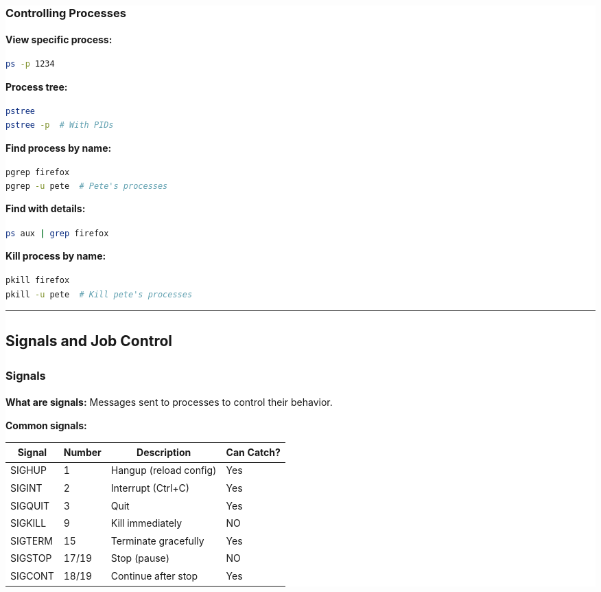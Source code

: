 
### Controlling Processes

**View specific process:**

```bash
ps -p 1234
```

**Process tree:**

```bash
pstree
pstree -p  # With PIDs
```

**Find process by name:**

```bash
pgrep firefox
pgrep -u pete  # Pete's processes
```

**Find with details:**

```bash
ps aux | grep firefox
```

**Kill process by name:**

```bash
pkill firefox
pkill -u pete  # Kill pete's processes
```

---

## Signals and Job Control

### Signals

**What are signals:** Messages sent to processes to control their behavior.

**Common signals:**

| Signal  | Number | Description            | Can Catch? |
| ------- | ------ | ---------------------- | ---------- |
| SIGHUP  | 1      | Hangup (reload config) | Yes        |
| SIGINT  | 2      | Interrupt (Ctrl+C)     | Yes        |
| SIGQUIT | 3      | Quit                   | Yes        |
| SIGKILL | 9      | Kill immediately       | NO         |
| SIGTERM | 15     | Terminate gracefully   | Yes        |
| SIGSTOP | 17/19  | Stop (pause)           | NO         |
| SIGCONT | 18/19  | Continue after stop    | Yes        |
